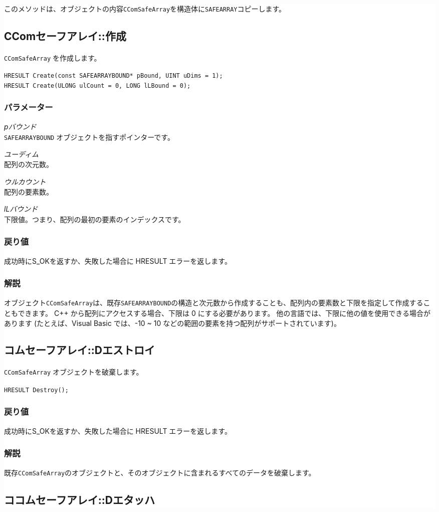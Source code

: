 このメソッドは、オブジェクトの内容`CComSafeArray`を構造体に`SAFEARRAY`コピーします。

## <a name="ccomsafearraycreate"></a><a name="create"></a>CComセーフアレイ::作成

`CComSafeArray` を作成します。

```
HRESULT Create(const SAFEARRAYBOUND* pBound, UINT uDims = 1);
HRESULT Create(ULONG ulCount = 0, LONG lLBound = 0);
```

### <a name="parameters"></a>パラメーター

*pバウンド*<br/>
`SAFEARRAYBOUND` オブジェクトを指すポインターです。

*ユーディム*<br/>
配列の次元数。

*ウルカウント*<br/>
配列の要素数。

*lLバウンド*<br/>
下限値。つまり、配列の最初の要素のインデックスです。

### <a name="return-value"></a>戻り値

成功時にS_OKを返すか、失敗した場合に HRESULT エラーを返します。

### <a name="remarks"></a>解説

オブジェクト`CComSafeArray`は、既存`SAFEARRAYBOUND`の構造と次元数から作成することも、配列内の要素数と下限を指定して作成することもできます。 C++ から配列にアクセスする場合、下限は 0 にする必要があります。 他の言語では、下限に他の値を使用できる場合があります (たとえば、Visual Basic では、-10 ~ 10 などの範囲の要素を持つ配列がサポートされています)。

## <a name="ccomsafearraydestroy"></a><a name="destroy"></a>コムセーフアレイ::Dエストロイ

`CComSafeArray` オブジェクトを破棄します。

```
HRESULT Destroy();
```

### <a name="return-value"></a>戻り値

成功時にS_OKを返すか、失敗した場合に HRESULT エラーを返します。

### <a name="remarks"></a>解説

既存`CComSafeArray`のオブジェクトと、そのオブジェクトに含まれるすべてのデータを破棄します。

## <a name="ccomsafearraydetach"></a><a name="detach"></a>ココムセーフアレイ::Dエタッハ
